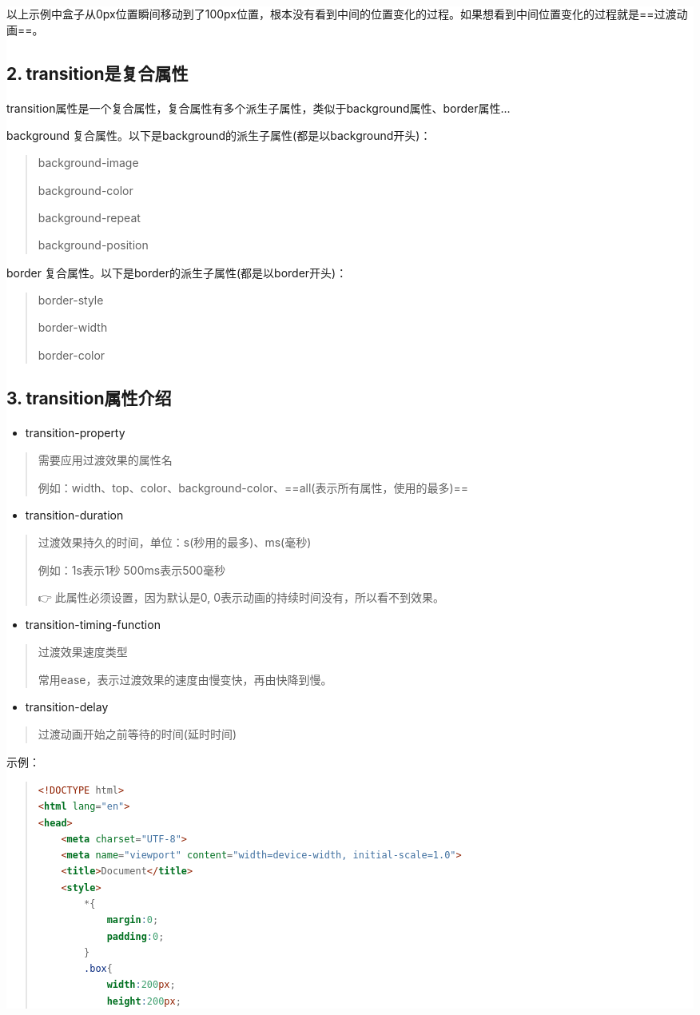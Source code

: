 以上示例中盒子从0px位置瞬间移动到了100px位置，根本没有看到中间的位置变化的过程。如果想看到中间位置变化的过程就是==过渡动画==。

## 2. transition是复合属性

transition属性是一个复合属性，复合属性有多个派生子属性，类似于background属性、border属性...

background	复合属性。以下是background的派生子属性(都是以background开头)：

>  background-image	
>
> background-color
>
> background-repeat
>
> background-position



border	复合属性。以下是border的派生子属性(都是以border开头)：

> border-style
>
> border-width
>
> border-color



## 3. transition属性介绍

+ transition-property

> 需要应用过渡效果的属性名
>
> 例如：width、top、color、background-color、==all(表示所有属性，使用的最多)==

+ transition-duration

> 过渡效果持久的时间，单位：s(秒用的最多)、ms(毫秒)
>
> 例如：1s表示1秒		500ms表示500毫秒
>
> :point_right: 此属性必须设置，因为默认是0, 0表示动画的持续时间没有，所以看不到效果。

+ transition-timing-function

> 过渡效果速度类型
>
> 常用ease，表示过渡效果的速度由慢变快，再由快降到慢。

+ transition-delay

> 过渡动画开始之前等待的时间(延时时间)

示例：

> ```html
> <!DOCTYPE html>
> <html lang="en">
> <head>
>     <meta charset="UTF-8">
>     <meta name="viewport" content="width=device-width, initial-scale=1.0">
>     <title>Document</title>
>     <style>
>         *{
>             margin:0;
>             padding:0;
>         }
>         .box{
>             width:200px;
>             height:200px;
